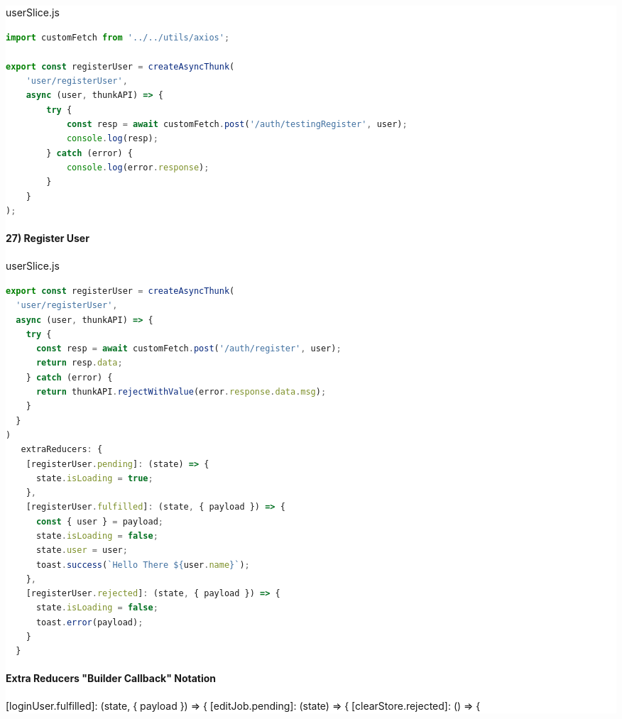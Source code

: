 userSlice.js

```js
import customFetch from '../../utils/axios';

export const registerUser = createAsyncThunk(
    'user/registerUser',
    async (user, thunkAPI) => {
        try {
            const resp = await customFetch.post('/auth/testingRegister', user);
            console.log(resp);
        } catch (error) {
            console.log(error.response);
        }
    }
);
```

#### 27) Register User

userSlice.js

```js
export const registerUser = createAsyncThunk(
  'user/registerUser',
  async (user, thunkAPI) => {
    try {
      const resp = await customFetch.post('/auth/register', user);
      return resp.data;
    } catch (error) {
      return thunkAPI.rejectWithValue(error.response.data.msg);
    }
  }
)
   extraReducers: {
    [registerUser.pending]: (state) => {
      state.isLoading = true;
    },
    [registerUser.fulfilled]: (state, { payload }) => {
      const { user } = payload;
      state.isLoading = false;
      state.user = user;
      toast.success(`Hello There ${user.name}`);
    },
    [registerUser.rejected]: (state, { payload }) => {
      state.isLoading = false;
      toast.error(payload);
    }
  }

```

#### Extra Reducers "Builder Callback" Notation


[loginUser.fulfilled]: (state, { payload }) => {
  [editJob.pending]: (state) => {
  [clearStore.rejected]: () => {